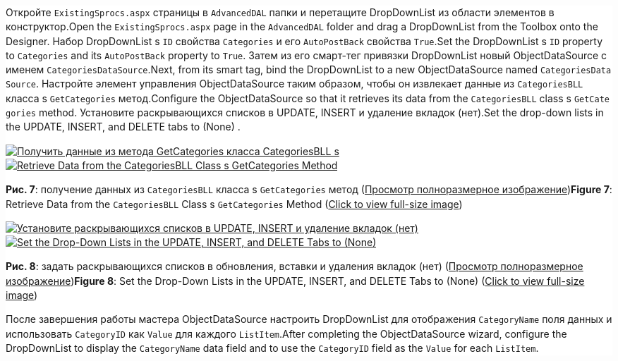 
<span data-ttu-id="c3cf7-184">Откройте `ExistingSprocs.aspx` страницы в `AdvancedDAL` папки и перетащите DropDownList из области элементов в конструктор.</span><span class="sxs-lookup"><span data-stu-id="c3cf7-184">Open the `ExistingSprocs.aspx` page in the `AdvancedDAL` folder and drag a DropDownList from the Toolbox onto the Designer.</span></span> <span data-ttu-id="c3cf7-185">Набор DropDownList s `ID` свойства `Categories` и его `AutoPostBack` свойства `True`.</span><span class="sxs-lookup"><span data-stu-id="c3cf7-185">Set the DropDownList s `ID` property to `Categories` and its `AutoPostBack` property to `True`.</span></span> <span data-ttu-id="c3cf7-186">Затем из его смарт-тег привязки DropDownList новый ObjectDataSource с именем `CategoriesDataSource`.</span><span class="sxs-lookup"><span data-stu-id="c3cf7-186">Next, from its smart tag, bind the DropDownList to a new ObjectDataSource named `CategoriesDataSource`.</span></span> <span data-ttu-id="c3cf7-187">Настройте элемент управления ObjectDataSource таким образом, чтобы он извлекает данные из `CategoriesBLL` класса s `GetCategories` метод.</span><span class="sxs-lookup"><span data-stu-id="c3cf7-187">Configure the ObjectDataSource so that it retrieves its data from the `CategoriesBLL` class s `GetCategories` method.</span></span> <span data-ttu-id="c3cf7-188">Установите раскрывающихся списков в UPDATE, INSERT и удаление вкладок (нет).</span><span class="sxs-lookup"><span data-stu-id="c3cf7-188">Set the drop-down lists in the UPDATE, INSERT, and DELETE tabs to (None) .</span></span>


<span data-ttu-id="c3cf7-189">[![Получить данные из метода GetCategories класса CategoriesBLL s](using-existing-stored-procedures-for-the-typed-dataset-s-tableadapters-vb/_static/image20.png)](using-existing-stored-procedures-for-the-typed-dataset-s-tableadapters-vb/_static/image19.png)</span><span class="sxs-lookup"><span data-stu-id="c3cf7-189">[![Retrieve Data from the CategoriesBLL Class s GetCategories Method](using-existing-stored-procedures-for-the-typed-dataset-s-tableadapters-vb/_static/image20.png)](using-existing-stored-procedures-for-the-typed-dataset-s-tableadapters-vb/_static/image19.png)</span></span>

<span data-ttu-id="c3cf7-190">**Рис. 7**: получение данных из `CategoriesBLL` класса s `GetCategories` метод ([Просмотр полноразмерное изображение](using-existing-stored-procedures-for-the-typed-dataset-s-tableadapters-vb/_static/image21.png))</span><span class="sxs-lookup"><span data-stu-id="c3cf7-190">**Figure 7**: Retrieve Data from the `CategoriesBLL` Class s `GetCategories` Method ([Click to view full-size image](using-existing-stored-procedures-for-the-typed-dataset-s-tableadapters-vb/_static/image21.png))</span></span>


<span data-ttu-id="c3cf7-191">[![Установите раскрывающихся списков в UPDATE, INSERT и удаление вкладок (нет)](using-existing-stored-procedures-for-the-typed-dataset-s-tableadapters-vb/_static/image23.png)](using-existing-stored-procedures-for-the-typed-dataset-s-tableadapters-vb/_static/image22.png)</span><span class="sxs-lookup"><span data-stu-id="c3cf7-191">[![Set the Drop-Down Lists in the UPDATE, INSERT, and DELETE Tabs to (None)](using-existing-stored-procedures-for-the-typed-dataset-s-tableadapters-vb/_static/image23.png)](using-existing-stored-procedures-for-the-typed-dataset-s-tableadapters-vb/_static/image22.png)</span></span>

<span data-ttu-id="c3cf7-192">**Рис. 8**: задать раскрывающихся списков в обновления, вставки и удаления вкладок (нет) ([Просмотр полноразмерное изображение](using-existing-stored-procedures-for-the-typed-dataset-s-tableadapters-vb/_static/image24.png))</span><span class="sxs-lookup"><span data-stu-id="c3cf7-192">**Figure 8**: Set the Drop-Down Lists in the UPDATE, INSERT, and DELETE Tabs to (None) ([Click to view full-size image](using-existing-stored-procedures-for-the-typed-dataset-s-tableadapters-vb/_static/image24.png))</span></span>


<span data-ttu-id="c3cf7-193">После завершения работы мастера ObjectDataSource настроить DropDownList для отображения `CategoryName` поля данных и использовать `CategoryID` как `Value` для каждого `ListItem`.</span><span class="sxs-lookup"><span data-stu-id="c3cf7-193">After completing the ObjectDataSource wizard, configure the DropDownList to display the `CategoryName` data field and to use the `CategoryID` field as the `Value` for each `ListItem`.</span></span>
